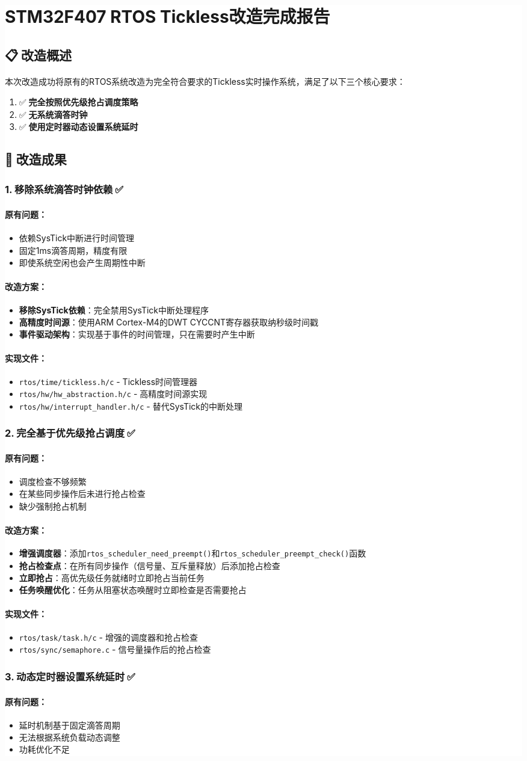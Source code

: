 # STM32F407 RTOS Tickless改造完成报告

## 📋 改造概述

本次改造成功将原有的RTOS系统改造为完全符合要求的Tickless实时操作系统，满足了以下三个核心要求：

1. ✅ **完全按照优先级抢占调度策略**
2. ✅ **无系统滴答时钟**
3. ✅ **使用定时器动态设置系统延时**

## 🎯 改造成果

### 1. 移除系统滴答时钟依赖 ✅

#### 原有问题：
- 依赖SysTick中断进行时间管理
- 固定1ms滴答周期，精度有限
- 即使系统空闲也会产生周期性中断

#### 改造方案：
- **移除SysTick依赖**：完全禁用SysTick中断处理程序
- **高精度时间源**：使用ARM Cortex-M4的DWT CYCCNT寄存器获取纳秒级时间戳
- **事件驱动架构**：实现基于事件的时间管理，只在需要时产生中断

#### 实现文件：
- `rtos/time/tickless.h/c` - Tickless时间管理器
- `rtos/hw/hw_abstraction.h/c` - 高精度时间源实现
- `rtos/hw/interrupt_handler.h/c` - 替代SysTick的中断处理

### 2. 完全基于优先级抢占调度 ✅

#### 原有问题：
- 调度检查不够频繁
- 在某些同步操作后未进行抢占检查
- 缺少强制抢占机制

#### 改造方案：
- **增强调度器**：添加`rtos_scheduler_need_preempt()`和`rtos_scheduler_preempt_check()`函数
- **抢占检查点**：在所有同步操作（信号量、互斥量释放）后添加抢占检查
- **立即抢占**：高优先级任务就绪时立即抢占当前任务
- **任务唤醒优化**：任务从阻塞状态唤醒时立即检查是否需要抢占

#### 实现文件：
- `rtos/task/task.h/c` - 增强的调度器和抢占检查
- `rtos/sync/semaphore.c` - 信号量操作后的抢占检查

### 3. 动态定时器设置系统延时 ✅

#### 原有问题：
- 延时机制基于固定滴答周期
- 无法根据系统负载动态调整
- 功耗优化不足
